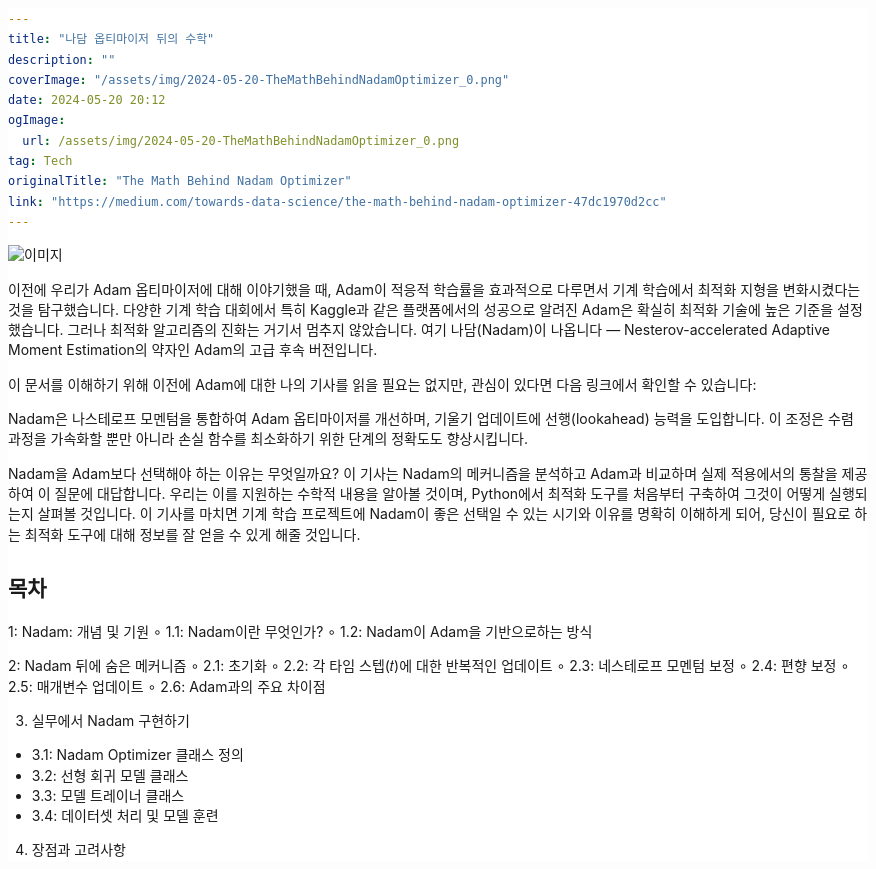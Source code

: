 ```yaml
---
title: "나담 옵티마이저 뒤의 수학"
description: ""
coverImage: "/assets/img/2024-05-20-TheMathBehindNadamOptimizer_0.png"
date: 2024-05-20 20:12
ogImage:
  url: /assets/img/2024-05-20-TheMathBehindNadamOptimizer_0.png
tag: Tech
originalTitle: "The Math Behind Nadam Optimizer"
link: "https://medium.com/towards-data-science/the-math-behind-nadam-optimizer-47dc1970d2cc"
---
```


![이미지](/assets/img/2024-05-20-TheMathBehindNadamOptimizer_0.png)

이전에 우리가 Adam 옵티마이저에 대해 이야기했을 때, Adam이 적응적 학습률을 효과적으로 다루면서 기계 학습에서 최적화 지형을 변화시켰다는 것을 탐구했습니다. 다양한 기계 학습 대회에서 특히 Kaggle과 같은 플랫폼에서의 성공으로 알려진 Adam은 확실히 최적화 기술에 높은 기준을 설정했습니다. 그러나 최적화 알고리즘의 진화는 거기서 멈추지 않았습니다. 여기 나담(Nadam)이 나옵니다 — Nesterov-accelerated Adaptive Moment Estimation의 약자인 Adam의 고급 후속 버전입니다.

이 문서를 이해하기 위해 이전에 Adam에 대한 나의 기사를 읽을 필요는 없지만, 관심이 있다면 다음 링크에서 확인할 수 있습니다:

Nadam은 나스테로프 모멘텀을 통합하여 Adam 옵티마이저를 개선하며, 기울기 업데이트에 선행(lookahead) 능력을 도입합니다. 이 조정은 수렴 과정을 가속화할 뿐만 아니라 손실 함수를 최소화하기 위한 단계의 정확도도 향상시킵니다.

<div class="content-ad"></div>

Nadam을 Adam보다 선택해야 하는 이유는 무엇일까요? 이 기사는 Nadam의 메커니즘을 분석하고 Adam과 비교하며 실제 적용에서의 통찰을 제공하여 이 질문에 대답합니다. 우리는 이를 지원하는 수학적 내용을 알아볼 것이며, Python에서 최적화 도구를 처음부터 구축하여 그것이 어떻게 실행되는지 살펴볼 것입니다. 이 기사를 마치면 기계 학습 프로젝트에 Nadam이 좋은 선택일 수 있는 시기와 이유를 명확히 이해하게 되어, 당신이 필요로 하는 최적화 도구에 대해 정보를 잘 얻을 수 있게 해줄 것입니다.

## 목차

1: Nadam: 개념 및 기원
∘ 1.1: Nadam이란 무엇인가?
∘ 1.2: Nadam이 Adam을 기반으로하는 방식

2: Nadam 뒤에 숨은 메커니즘
∘ 2.1: 초기화
∘ 2.2: 각 타임 스텝(𝑡)에 대한 반복적인 업데이트
∘ 2.3: 네스테로프 모멘텀 보정
∘ 2.4: 편향 보정
∘ 2.5: 매개변수 업데이트
∘ 2.6: Adam과의 주요 차이점

<div class="content-ad"></div>

3. 실무에서 Nadam 구현하기

- 3.1: Nadam Optimizer 클래스 정의
- 3.2: 선형 회귀 모델 클래스
- 3.3: 모델 트레이너 클래스
- 3.4: 데이터셋 처리 및 모델 훈련

4. 장점과 고려사항
